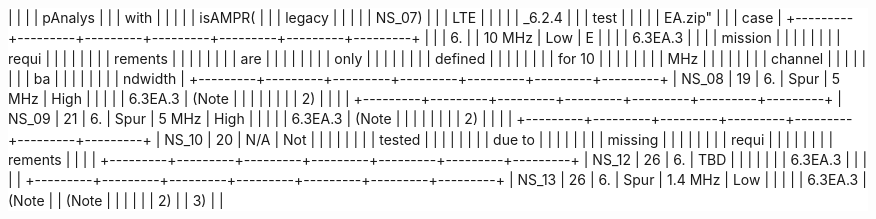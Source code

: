 |         |         |         | pAnalys |         |         | with    |
|         |         |         | isAMPR( |         |         | legacy  |
|         |         |         | NS\_07) |         |         | LTE     |
|         |         |         | \_6.2.4 |         |         | test    |
|         |         |         | EA.zip" |         |         | case    |
+---------+---------+---------+---------+---------+---------+---------+
|         |         | 6.      |         | 10 MHz  | Low     | E       |
|         |         | 6.3EA.3 |         |         |         | mission |
|         |         |         |         |         |         | requi   |
|         |         |         |         |         |         | rements |
|         |         |         |         |         |         | are     |
|         |         |         |         |         |         | only    |
|         |         |         |         |         |         | defined |
|         |         |         |         |         |         | for 10  |
|         |         |         |         |         |         | MHz     |
|         |         |         |         |         |         | channel |
|         |         |         |         |         |         | ba      |
|         |         |         |         |         |         | ndwidth |
+---------+---------+---------+---------+---------+---------+---------+
| NS\_08  | 19      | 6.      | Spur    | 5 MHz   | High    |         |
|         |         | 6.3EA.3 | (Note   |         |         |         |
|         |         |         | 2)      |         |         |         |
+---------+---------+---------+---------+---------+---------+---------+
| NS\_09  | 21      | 6.      | Spur    | 5 MHz   | High    |         |
|         |         | 6.3EA.3 | (Note   |         |         |         |
|         |         |         | 2)      |         |         |         |
+---------+---------+---------+---------+---------+---------+---------+
| NS\_10  | 20      | N/A     | Not     |         |         |         |
|         |         |         | tested  |         |         |         |
|         |         |         | due to  |         |         |         |
|         |         |         | missing |         |         |         |
|         |         |         | requi   |         |         |         |
|         |         |         | rements |         |         |         |
+---------+---------+---------+---------+---------+---------+---------+
| NS\_12  | 26      | 6.      | TBD     |         |         |         |
|         |         | 6.3EA.3 |         |         |         |         |
+---------+---------+---------+---------+---------+---------+---------+
| NS\_13  | 26      | 6.      | Spur    | 1.4 MHz | Low     |         |
|         |         | 6.3EA.3 | (Note   |         | (Note   |         |
|         |         |         | 2)      |         | 3)      |         |